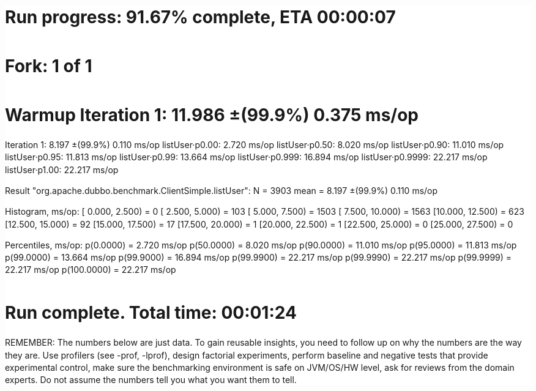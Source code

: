 # Run progress: 91.67% complete, ETA 00:00:07
# Fork: 1 of 1
# Warmup Iteration   1: 11.986 ±(99.9%) 0.375 ms/op
Iteration   1: 8.197 ±(99.9%) 0.110 ms/op
                 listUser·p0.00:   2.720 ms/op
                 listUser·p0.50:   8.020 ms/op
                 listUser·p0.90:   11.010 ms/op
                 listUser·p0.95:   11.813 ms/op
                 listUser·p0.99:   13.664 ms/op
                 listUser·p0.999:  16.894 ms/op
                 listUser·p0.9999: 22.217 ms/op
                 listUser·p1.00:   22.217 ms/op



Result "org.apache.dubbo.benchmark.ClientSimple.listUser":
  N = 3903
  mean =      8.197 ±(99.9%) 0.110 ms/op

  Histogram, ms/op:
    [ 0.000,  2.500) = 0 
    [ 2.500,  5.000) = 103 
    [ 5.000,  7.500) = 1503 
    [ 7.500, 10.000) = 1563 
    [10.000, 12.500) = 623 
    [12.500, 15.000) = 92 
    [15.000, 17.500) = 17 
    [17.500, 20.000) = 1 
    [20.000, 22.500) = 1 
    [22.500, 25.000) = 0 
    [25.000, 27.500) = 0 

  Percentiles, ms/op:
      p(0.0000) =      2.720 ms/op
     p(50.0000) =      8.020 ms/op
     p(90.0000) =     11.010 ms/op
     p(95.0000) =     11.813 ms/op
     p(99.0000) =     13.664 ms/op
     p(99.9000) =     16.894 ms/op
     p(99.9900) =     22.217 ms/op
     p(99.9990) =     22.217 ms/op
     p(99.9999) =     22.217 ms/op
    p(100.0000) =     22.217 ms/op


# Run complete. Total time: 00:01:24

REMEMBER: The numbers below are just data. To gain reusable insights, you need to follow up on
why the numbers are the way they are. Use profilers (see -prof, -lprof), design factorial
experiments, perform baseline and negative tests that provide experimental control, make sure
the benchmarking environment is safe on JVM/OS/HW level, ask for reviews from the domain experts.
Do not assume the numbers tell you what you want them to tell.
